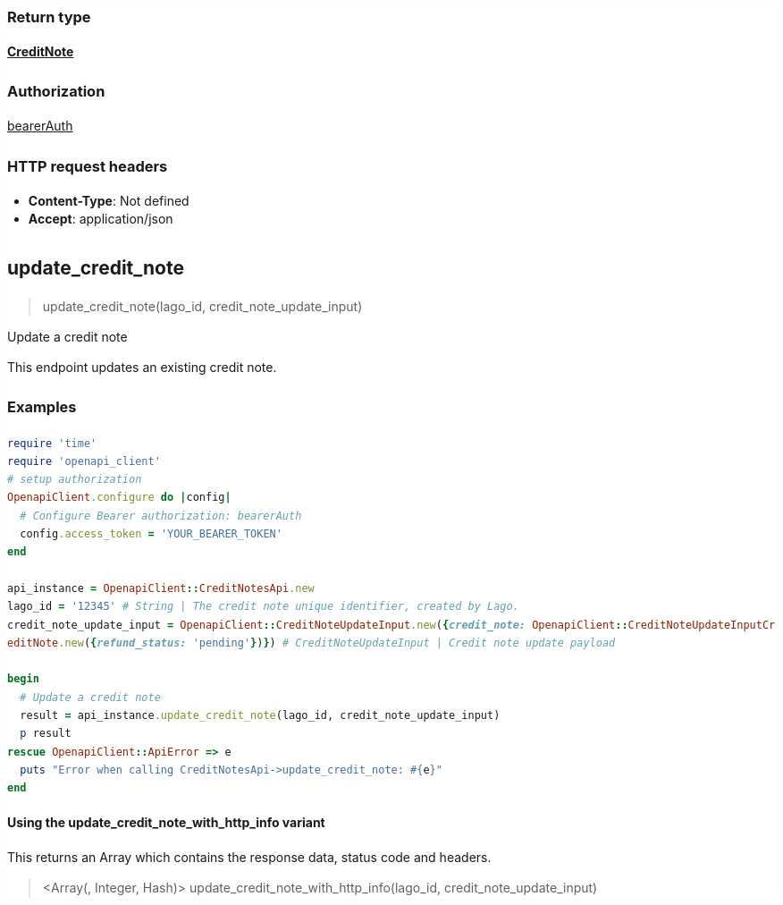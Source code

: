 ### Return type

[**CreditNote**](CreditNote.md)

### Authorization

[bearerAuth](../README.md#bearerAuth)

### HTTP request headers

- **Content-Type**: Not defined
- **Accept**: application/json


## update_credit_note

> <CreditNote> update_credit_note(lago_id, credit_note_update_input)

Update a credit note

This endpoint updates an existing credit note.

### Examples

```ruby
require 'time'
require 'openapi_client'
# setup authorization
OpenapiClient.configure do |config|
  # Configure Bearer authorization: bearerAuth
  config.access_token = 'YOUR_BEARER_TOKEN'
end

api_instance = OpenapiClient::CreditNotesApi.new
lago_id = '12345' # String | The credit note unique identifier, created by Lago.
credit_note_update_input = OpenapiClient::CreditNoteUpdateInput.new({credit_note: OpenapiClient::CreditNoteUpdateInputCreditNote.new({refund_status: 'pending'})}) # CreditNoteUpdateInput | Credit note update payload

begin
  # Update a credit note
  result = api_instance.update_credit_note(lago_id, credit_note_update_input)
  p result
rescue OpenapiClient::ApiError => e
  puts "Error when calling CreditNotesApi->update_credit_note: #{e}"
end
```

#### Using the update_credit_note_with_http_info variant

This returns an Array which contains the response data, status code and headers.

> <Array(<CreditNote>, Integer, Hash)> update_credit_note_with_http_info(lago_id, credit_note_update_input)
